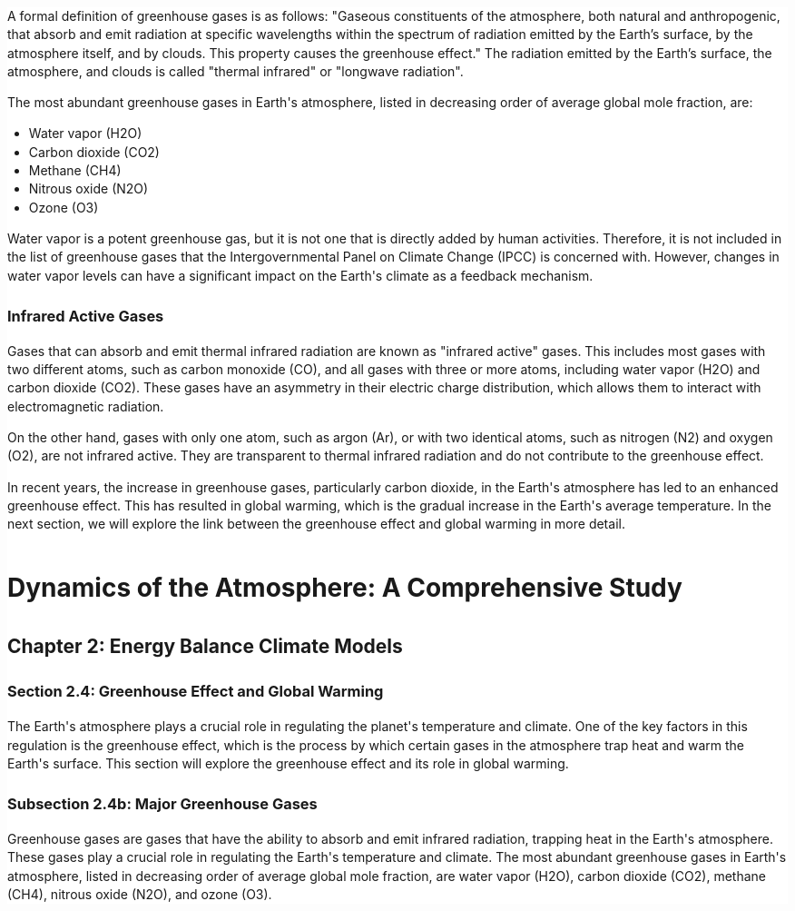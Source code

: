A formal definition of greenhouse gases is as follows: "Gaseous constituents of the atmosphere, both natural and anthropogenic, that absorb and emit radiation at specific wavelengths within the spectrum of radiation emitted by the Earth’s surface, by the atmosphere itself, and by clouds. This property causes the greenhouse effect." The radiation emitted by the Earth’s surface, the atmosphere, and clouds is called "thermal infrared" or "longwave radiation".

The most abundant greenhouse gases in Earth's atmosphere, listed in decreasing order of average global mole fraction, are:

- Water vapor (H2O)
- Carbon dioxide (CO2)
- Methane (CH4)
- Nitrous oxide (N2O)
- Ozone (O3)

Water vapor is a potent greenhouse gas, but it is not one that is directly added by human activities. Therefore, it is not included in the list of greenhouse gases that the Intergovernmental Panel on Climate Change (IPCC) is concerned with. However, changes in water vapor levels can have a significant impact on the Earth's climate as a feedback mechanism.

### Infrared Active Gases

Gases that can absorb and emit thermal infrared radiation are known as "infrared active" gases. This includes most gases with two different atoms, such as carbon monoxide (CO), and all gases with three or more atoms, including water vapor (H2O) and carbon dioxide (CO2). These gases have an asymmetry in their electric charge distribution, which allows them to interact with electromagnetic radiation.

On the other hand, gases with only one atom, such as argon (Ar), or with two identical atoms, such as nitrogen (N2) and oxygen (O2), are not infrared active. They are transparent to thermal infrared radiation and do not contribute to the greenhouse effect.

In recent years, the increase in greenhouse gases, particularly carbon dioxide, in the Earth's atmosphere has led to an enhanced greenhouse effect. This has resulted in global warming, which is the gradual increase in the Earth's average temperature. In the next section, we will explore the link between the greenhouse effect and global warming in more detail.


# Dynamics of the Atmosphere: A Comprehensive Study

## Chapter 2: Energy Balance Climate Models

### Section 2.4: Greenhouse Effect and Global Warming

The Earth's atmosphere plays a crucial role in regulating the planet's temperature and climate. One of the key factors in this regulation is the greenhouse effect, which is the process by which certain gases in the atmosphere trap heat and warm the Earth's surface. This section will explore the greenhouse effect and its role in global warming.

### Subsection 2.4b: Major Greenhouse Gases

Greenhouse gases are gases that have the ability to absorb and emit infrared radiation, trapping heat in the Earth's atmosphere. These gases play a crucial role in regulating the Earth's temperature and climate. The most abundant greenhouse gases in Earth's atmosphere, listed in decreasing order of average global mole fraction, are water vapor (H2O), carbon dioxide (CO2), methane (CH4), nitrous oxide (N2O), and ozone (O3).
